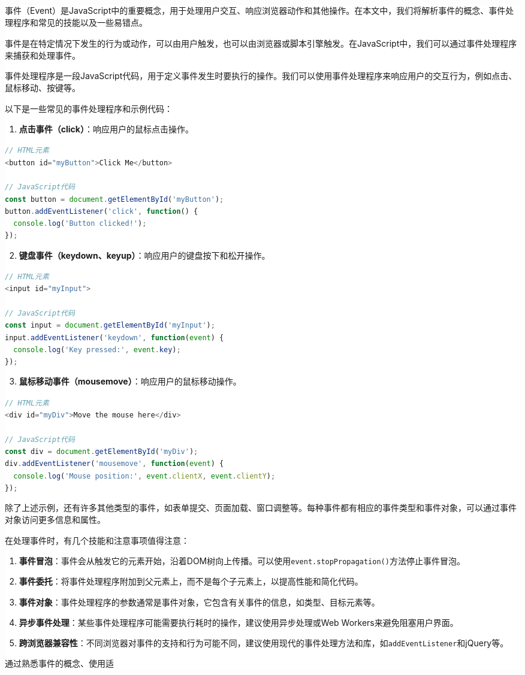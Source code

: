 事件（Event）是JavaScript中的重要概念，用于处理用户交互、响应浏览器动作和其他操作。在本文中，我们将解析事件的概念、事件处理程序和常见的技能以及一些易错点。

事件是在特定情况下发生的行为或动作，可以由用户触发，也可以由浏览器或脚本引擎触发。在JavaScript中，我们可以通过事件处理程序来捕获和处理事件。

事件处理程序是一段JavaScript代码，用于定义事件发生时要执行的操作。我们可以使用事件处理程序来响应用户的交互行为，例如点击、鼠标移动、按键等。

以下是一些常见的事件处理程序和示例代码：

1. **点击事件（click）**：响应用户的鼠标点击操作。
```javascript
// HTML元素
<button id="myButton">Click Me</button>

// JavaScript代码
const button = document.getElementById('myButton');
button.addEventListener('click', function() {
  console.log('Button clicked!');
});
```

2. **键盘事件（keydown、keyup）**：响应用户的键盘按下和松开操作。
```javascript
// HTML元素
<input id="myInput">

// JavaScript代码
const input = document.getElementById('myInput');
input.addEventListener('keydown', function(event) {
  console.log('Key pressed:', event.key);
});
```

3. **鼠标移动事件（mousemove）**：响应用户的鼠标移动操作。
```javascript
// HTML元素
<div id="myDiv">Move the mouse here</div>

// JavaScript代码
const div = document.getElementById('myDiv');
div.addEventListener('mousemove', function(event) {
  console.log('Mouse position:', event.clientX, event.clientY);
});
```

除了上述示例，还有许多其他类型的事件，如表单提交、页面加载、窗口调整等。每种事件都有相应的事件类型和事件对象，可以通过事件对象访问更多信息和属性。

在处理事件时，有几个技能和注意事项值得注意：

1. **事件冒泡**：事件会从触发它的元素开始，沿着DOM树向上传播。可以使用`event.stopPropagation()`方法停止事件冒泡。

2. **事件委托**：将事件处理程序附加到父元素上，而不是每个子元素上，以提高性能和简化代码。

3. **事件对象**：事件处理程序的参数通常是事件对象，它包含有关事件的信息，如类型、目标元素等。

4. **异步事件处理**：某些事件处理程序可能需要执行耗时的操作，建议使用异步处理或Web Workers来避免阻塞用户界面。

5. **跨浏览器兼容性**：不同浏览器对事件的支持和行为可能不同，建议使用现代的事件处理方法和库，如`addEventListener`和jQuery等。

通过熟悉事件的概念、使用适
